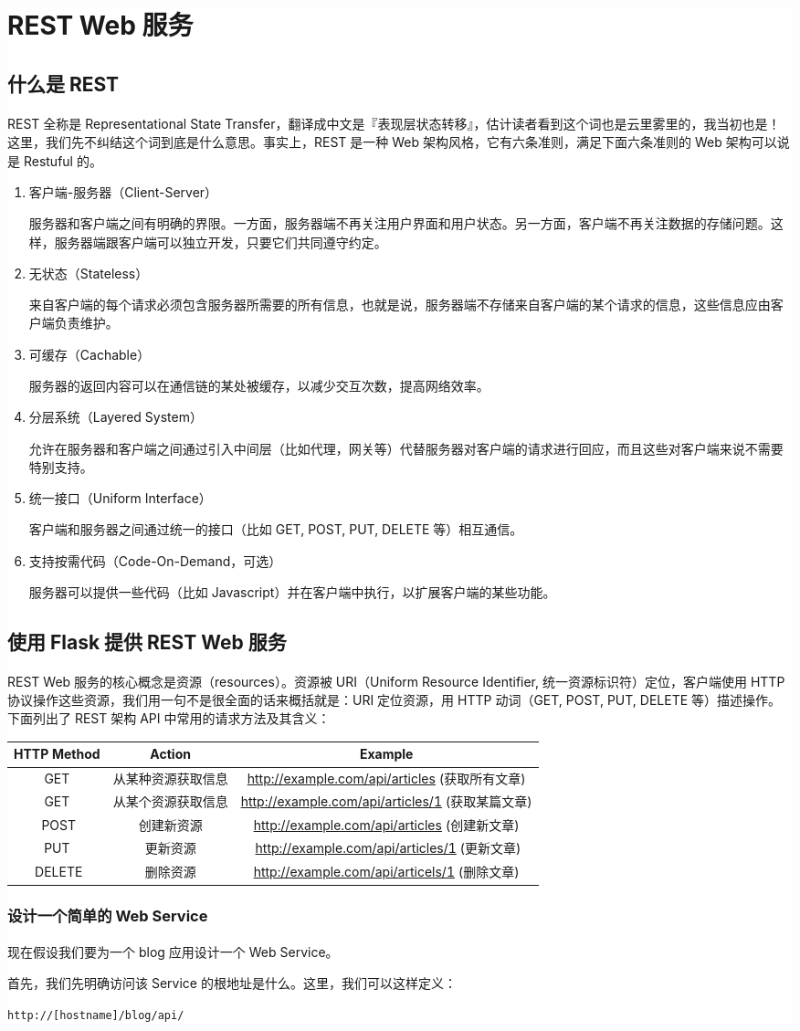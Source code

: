 # REST Web 服务

## 什么是 REST

REST 全称是 Representational State Transfer，翻译成中文是『表现层状态转移』，估计读者看到这个词也是云里雾里的，我当初也是！这里，我们先不纠结这个词到底是什么意思。事实上，REST 是一种 Web 架构风格，它有六条准则，满足下面六条准则的 Web 架构可以说是 Restuful 的。

1. 客户端-服务器（Client-Server）

    服务器和客户端之间有明确的界限。一方面，服务器端不再关注用户界面和用户状态。另一方面，客户端不再关注数据的存储问题。这样，服务器端跟客户端可以独立开发，只要它们共同遵守约定。

2. 无状态（Stateless）

    来自客户端的每个请求必须包含服务器所需要的所有信息，也就是说，服务器端不存储来自客户端的某个请求的信息，这些信息应由客户端负责维护。

3. 可缓存（Cachable）

    服务器的返回内容可以在通信链的某处被缓存，以减少交互次数，提高网络效率。

4. 分层系统（Layered System）

    允许在服务器和客户端之间通过引入中间层（比如代理，网关等）代替服务器对客户端的请求进行回应，而且这些对客户端来说不需要特别支持。

5. 统一接口（Uniform Interface）

    客户端和服务器之间通过统一的接口（比如 GET, POST, PUT, DELETE 等）相互通信。

6. 支持按需代码（Code-On-Demand，可选）

    服务器可以提供一些代码（比如 Javascript）并在客户端中执行，以扩展客户端的某些功能。


## 使用 Flask 提供 REST Web 服务

REST Web 服务的核心概念是资源（resources）。资源被 URI（Uniform Resource Identifier, 统一资源标识符）定位，客户端使用 HTTP 协议操作这些资源，我们用一句不是很全面的话来概括就是：URI 定位资源，用 HTTP 动词（GET, POST, PUT, DELETE 等）描述操作。下面列出了 REST 架构 API 中常用的请求方法及其含义：

| HTTP Method | Action | Example |
| :-: | :-: | :-: |
| GET | 从某种资源获取信息 | http://example.com/api/articles (获取所有文章) |
| GET | 从某个资源获取信息 | http://example.com/api/articles/1 (获取某篇文章) |
|  POST | 创建新资源 | http://example.com/api/articles (创建新文章) |
| PUT | 更新资源 |  http://example.com/api/articles/1 (更新文章) |
|  DELETE | 删除资源 | http://example.com/api/articels/1 (删除文章) |

### 设计一个简单的 Web Service

现在假设我们要为一个 blog 应用设计一个 Web Service。

首先，我们先明确访问该 Service 的根地址是什么。这里，我们可以这样定义：

```
http://[hostname]/blog/api/
```
